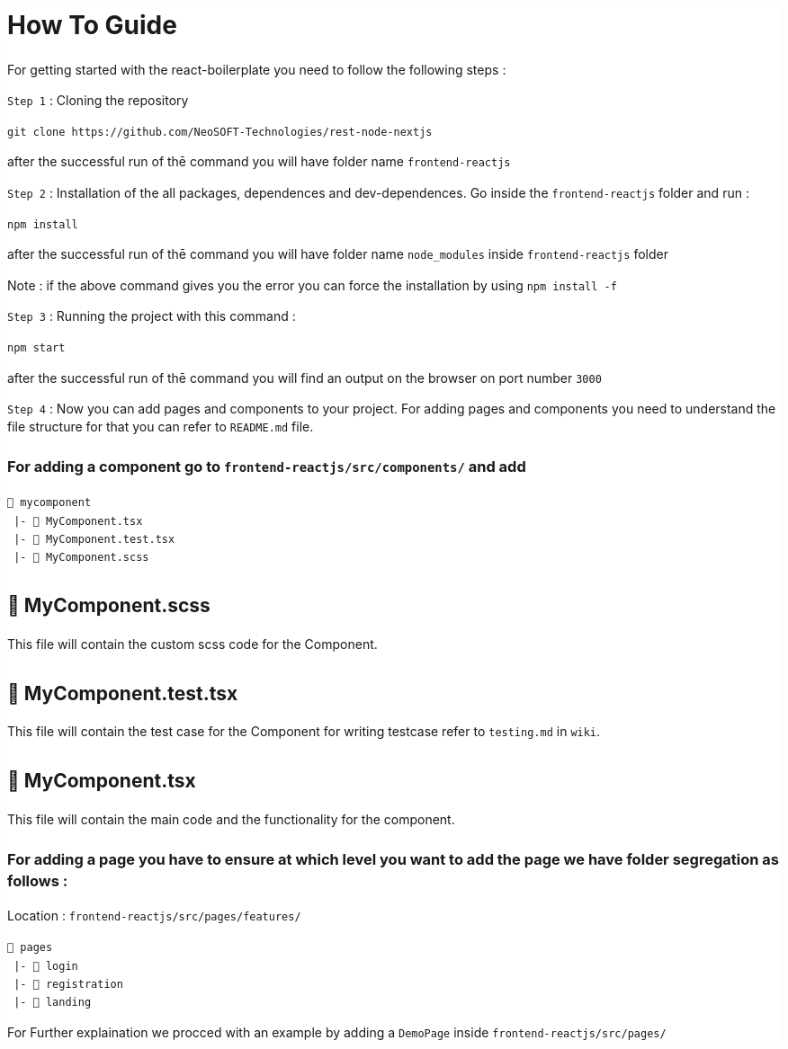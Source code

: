 # How To Guide
For getting started with the react-boilerplate you need to follow the following steps :

`Step 1` :  Cloning the repository
```
git clone https://github.com/NeoSOFT-Technologies/rest-node-nextjs
```
after the successful run of thē command you will have folder name `frontend-reactjs`

`Step 2` :  Installation of the all packages, dependences and dev-dependences. Go inside the `frontend-reactjs` folder and run :
```
npm install
```

after the successful run of thē command you will have folder name `node_modules` inside `frontend-reactjs` folder 

Note : if the above command gives you the error you can force the installation by using  `npm install -f`

`Step 3` : Running  the project with this command : 
```
npm start
```
after the successful run of thē command you will find an output on the browser on port number `3000`

`Step 4` : Now you can add pages and components to your project. For adding pages and components you need to understand the file structure for that you can refer to `README.md` file.

### For adding a component go to `frontend-reactjs/src/components/` and add
```
📂 mycomponent
 |- 📝 MyComponent.tsx
 |- 📝 MyComponent.test.tsx
 |- 📝 MyComponent.scss
```
## 📝 MyComponent.scss
This file will contain the custom scss code for the Component.
## 📝 MyComponent.test.tsx
This file will contain the test case for the Component for writing testcase refer to `testing.md` in `wiki`.
## 📝 MyComponent.tsx
This file will contain the main code and the functionality for the component.

### For adding a page you have to ensure at which level you want to add the page we have folder segregation as follows :
Location : `frontend-reactjs/src/pages/features/`
```
📂 pages
 |- 📁 login
 |- 📁 registration
 |- 📁 landing

```
For Further explaination we procced with an example by adding a `DemoPage` inside `frontend-reactjs/src/pages/` 
